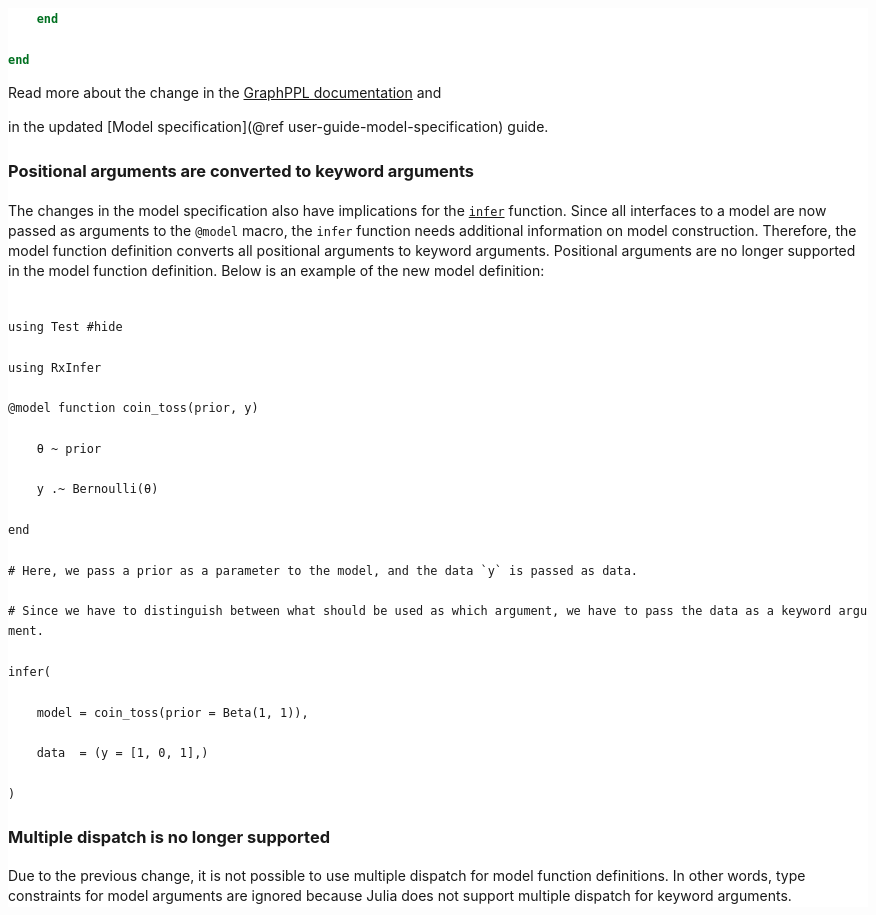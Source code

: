 ```julia
    end

end

```

Read more about the change in the [GraphPPL documentation](https://reactivebayes.github.io/GraphPPL.jl/stable/migration_3_to_4/) and

in the updated [Model specification](@ref user-guide-model-specification) guide.

### Positional arguments are converted to keyword arguments

The changes in the model specification also have implications for the [`infer`](@ref) function. Since all interfaces to a model are now passed as arguments to the `@model` macro, the `infer` function needs additional information on model construction. Therefore, the model function definition converts all positional arguments to keyword arguments. Positional arguments are no longer supported in the model function definition. Below is an example of the new model definition:

```@example migration-guide

using Test #hide

using RxInfer

@model function coin_toss(prior, y)

    θ ~ prior

    y .~ Bernoulli(θ)

end

# Here, we pass a prior as a parameter to the model, and the data `y` is passed as data. 

# Since we have to distinguish between what should be used as which argument, we have to pass the data as a keyword argument.

infer(

    model = coin_toss(prior = Beta(1, 1)), 

    data  = (y = [1, 0, 1],) 

)

```

### Multiple dispatch is no longer supported

Due to the previous change, it is not possible to use multiple dispatch for model function definitions. In other words, type constraints for model arguments are ignored because Julia does not support multiple dispatch for keyword arguments.
